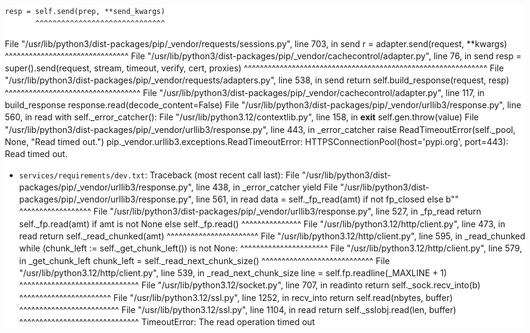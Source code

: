     resp = self.send(prep, **send_kwargs)
           ^^^^^^^^^^^^^^^^^^^^^^^^^^^^^^
  File "/usr/lib/python3/dist-packages/pip/_vendor/requests/sessions.py", line 703, in send
    r = adapter.send(request, **kwargs)
        ^^^^^^^^^^^^^^^^^^^^^^^^^^^^^^^
  File "/usr/lib/python3/dist-packages/pip/_vendor/cachecontrol/adapter.py", line 76, in send
    resp = super().send(request, stream, timeout, verify, cert, proxies)
           ^^^^^^^^^^^^^^^^^^^^^^^^^^^^^^^^^^^^^^^^^^^^^^^^^^^^^^^^^^^^^
  File "/usr/lib/python3/dist-packages/pip/_vendor/requests/adapters.py", line 538, in send
    return self.build_response(request, resp)
           ^^^^^^^^^^^^^^^^^^^^^^^^^^^^^^^^^^
  File "/usr/lib/python3/dist-packages/pip/_vendor/cachecontrol/adapter.py", line 117, in build_response
    response.read(decode_content=False)
  File "/usr/lib/python3/dist-packages/pip/_vendor/urllib3/response.py", line 560, in read
    with self._error_catcher():
  File "/usr/lib/python3.12/contextlib.py", line 158, in __exit__
    self.gen.throw(value)
  File "/usr/lib/python3/dist-packages/pip/_vendor/urllib3/response.py", line 443, in _error_catcher
    raise ReadTimeoutError(self._pool, None, "Read timed out.")
pip._vendor.urllib3.exceptions.ReadTimeoutError: HTTPSConnectionPool(host='pypi.org', port=443): Read timed out.

- `services/requirements/dev.txt`: Traceback (most recent call last):
  File "/usr/lib/python3/dist-packages/pip/_vendor/urllib3/response.py", line 438, in _error_catcher
    yield
  File "/usr/lib/python3/dist-packages/pip/_vendor/urllib3/response.py", line 561, in read
    data = self._fp_read(amt) if not fp_closed else b""
           ^^^^^^^^^^^^^^^^^^
  File "/usr/lib/python3/dist-packages/pip/_vendor/urllib3/response.py", line 527, in _fp_read
    return self._fp.read(amt) if amt is not None else self._fp.read()
                                                      ^^^^^^^^^^^^^^^
  File "/usr/lib/python3.12/http/client.py", line 473, in read
    return self._read_chunked(amt)
           ^^^^^^^^^^^^^^^^^^^^^^^
  File "/usr/lib/python3.12/http/client.py", line 595, in _read_chunked
    while (chunk_left := self._get_chunk_left()) is not None:
                         ^^^^^^^^^^^^^^^^^^^^^^
  File "/usr/lib/python3.12/http/client.py", line 579, in _get_chunk_left
    chunk_left = self._read_next_chunk_size()
                 ^^^^^^^^^^^^^^^^^^^^^^^^^^^^
  File "/usr/lib/python3.12/http/client.py", line 539, in _read_next_chunk_size
    line = self.fp.readline(_MAXLINE + 1)
           ^^^^^^^^^^^^^^^^^^^^^^^^^^^^^^
  File "/usr/lib/python3.12/socket.py", line 707, in readinto
    return self._sock.recv_into(b)
           ^^^^^^^^^^^^^^^^^^^^^^^
  File "/usr/lib/python3.12/ssl.py", line 1252, in recv_into
    return self.read(nbytes, buffer)
           ^^^^^^^^^^^^^^^^^^^^^^^^^
  File "/usr/lib/python3.12/ssl.py", line 1104, in read
    return self._sslobj.read(len, buffer)
           ^^^^^^^^^^^^^^^^^^^^^^^^^^^^^^
TimeoutError: The read operation timed out
